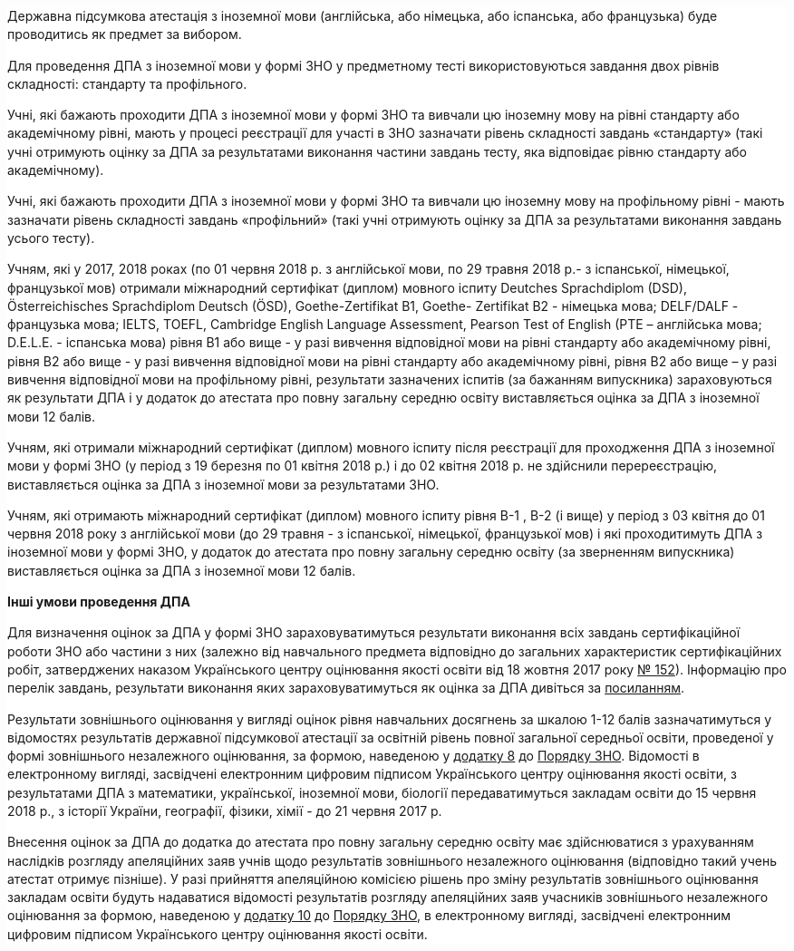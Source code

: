 Державна підсумкова атестація з іноземної мови (англійська, або німецька, або іспанська, або французька) буде проводитись як предмет за вибором.

Для проведення ДПА з іноземної мови у формі ЗНО у предметному тесті використовуються завдання двох рівнів складності: стандарту та профільного.

Учні, які бажають проходити ДПА з іноземної мови у формі ЗНО та вивчали цю іноземну мову на рівні стандарту або академічному рівні, мають у процесі реєстрації для участі в ЗНО зазначати рівень складності завдань «стандарту» (такі учні отримують оцінку за ДПА за результатами виконання частини завдань тесту, яка відповідає рівню стандарту або академічному).

Учні, які бажають проходити ДПА з іноземної мови у формі ЗНО та вивчали цю іноземну мову на профільному рівні - мають зазначати рівень складності завдань «профільний» (такі учні отримують оцінку за ДПА за результатами виконання завдань усього тесту).

Учням, які у 2017, 2018 роках (по 01 червня 2018 p. з англійської мови, по 29 травня 2018 р.- з іспанської, німецької, французької мов) отримали міжнародний сертифікат (диплом) мовного іспиту Deutches Sprachdiplom (DSD), Österreichisches Sprachdiplom Deutsch (ÖSD), Goethe-Zertifikat В1, Goethe- Zertifikat B2 - німецька мова; DELF/DALF - французька мова; IELTS, TOEFL, Cambridge English Language Assessment, Pearson Test of English (PTE – англійська мова; D.E.L.E. - іспанська мова) рівня В1 або вище - y paзi вивчення відповідної мови на рівні стандарту або академічному рівні, рівня В2 або вище - у разі вивчення відповідної мови на рівні стандарту або академічному рівні, рівня В2 або вище – у разі вивчення відповідної мови на профільному рівні, результати зазначених іспитів (за бажанням випускника) зараховуються як результати ДПА і у додаток до атестата про повну загальну середню освіту виставляється оцінка за ДПА з іноземної мови 12 балів.

Учням, які отримали міжнародний сертифікат (диплом) мовного іспиту після реєстрації для проходження ДПА з іноземної мови у формі ЗНО (у період з 19 березня по 01 квітня 2018 p.) i до 02 квітня 2018 р. не здійснили перереєстрацію, виставляється оцінка за ДПА з іноземної мови за результатами ЗНО.

Учням, які отримають міжнародний сертифікат (диплом) мовного іспиту рівня B-1 , В-2 (і вище) у період з 03 квітня до 01 червня 2018 року з англійської мови (до 29 травня - з іспанської, німецької, французької мов) і які проходитимуть ДПА з іноземної мови у формі ЗНО, у додаток до атестата про повну загальну середню освіту (за зверненням випускника) виставляється оцінка за ДПА з іноземної мови 12 балів.

**Інші умови проведення ДПА**

Для визначення оцінок за ДПА у формі ЗНО зараховуватимуться результати виконання всіх завдань сертифікаційної роботи ЗНО або частини з них (залежно від навчального предмета відповідно до загальних характеристик сертифікаційних робіт, затверджених наказом Українського центру оцінювання якості освіти від 18 жовтня 2017 року [№ 152](https://osvita.ua/legislation/Ser_osv/58015/)). Інформацію про перелік завдань, результати виконання яких зараховуватимуться як оцінка за ДПА дивіться за [посиланням](https://osvita.ua/school/certification/dpa-starshaya-shkola/).

Результати зовнішнього оцінювання у вигляді оцінок рівня навчальних досягнень за шкалою 1-12 балів зазначатимуться у відомостях результатів державної підсумкової атестації за освітній рівень повної загальної середньої освіти, проведеної у формі зовнішнього незалежного оцінювання, за формою, наведеною у [додатку 8](https://osvita.ua/doc/files/news/343/34369/Dodatok_8.docx) до [Порядку ЗНО](https://osvita.ua/legislation/Ser_osv/54576/). Відомості в електронному вигляді, засвідчені електронним цифровим підписом Українського центру оцінювання якості освіти, з результатами ДПА з математики, української, іноземної мови, біології передаватимуться закладам освіти до 15 червня 2018 р., з історії України, географії, фізики, хімії - до 21 червня 2017 р.

Внесення оцінок за ДПА до додатка до атестата про повну загальну середню освіту має здійснюватися з урахуванням наслідків розгляду апеляційних заяв учнів щодо результатів зовнішнього незалежного оцінювання (відповідно такий учень атестат отримує пізніше). У разі прийняття апеляційною комісією рішень про зміну результатів зовнішнього оцінювання закладам освіти будуть надаватися відомості результатів розгляду апеляційних заяв учасників зовнішнього незалежного оцінювання за формою, наведеною у [додатку 10](https://osvita.ua/doc/files/news/343/34369/Dodatok_10.docx) до [Порядку ЗНО](https://osvita.ua/legislation/Ser_osv/54576/), в електронному вигляді, засвідчені електронним цифровим підписом Українського центру оцінювання якості освіти.

